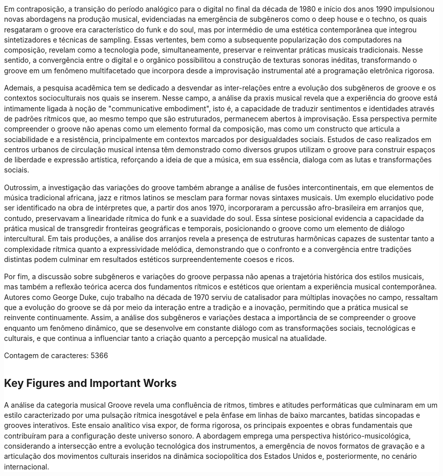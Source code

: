 Em contraposição, a transição do período analógico para o digital no final da década de 1980 e
início dos anos 1990 impulsionou novas abordagens na produção musical, evidenciadas na emergência de
subgêneros como o deep house e o techno, os quais resgataram o groove era característico do funk e
do soul, mas por intermédio de uma estética contemporânea que integrou sintetizadores e técnicas de
sampling. Essas vertentes, bem como a subsequente popularização dos computadores na composição,
revelam como a tecnologia pode, simultaneamente, preservar e reinventar práticas musicais
tradicionais. Nesse sentido, a convergência entre o digital e o orgânico possibilitou a construção
de texturas sonoras inéditas, transformando o groove em um fenômeno multifacetado que incorpora
desde a improvisação instrumental até a programação eletrônica rigorosa.

Ademais, a pesquisa acadêmica tem se dedicado a desvendar as inter-relações entre a evolução dos
subgêneros de groove e os contextos socioculturais nos quais se inserem. Nesse campo, a análise da
praxis musical revela que a experiência do groove está intimamente ligada à noção de "communicative
embodiment", isto é, a capacidade de traduzir sentimentos e identidades através de padrões rítmicos
que, ao mesmo tempo que são estruturados, permanecem abertos à improvisação. Essa perspectiva
permite compreender o groove não apenas como um elemento formal da composição, mas como um
constructo que articula a sociabilidade e a resistência, principalmente em contextos marcados por
desigualdades sociais. Estudos de caso realizados em centros urbanos de circulação musical intensa
têm demonstrado como diversos grupos utilizam o groove para construir espaços de liberdade e
expressão artística, reforçando a ideia de que a música, em sua essência, dialoga com as lutas e
transformações sociais.

Outrossim, a investigação das variações do groove também abrange a análise de fusões
intercontinentais, em que elementos de música tradicional africana, jazz e ritmos latinos se mesclam
para formar novas sintaxes musicais. Um exemplo elucidativo pode ser identificado na obra de
intérpretes que, a partir dos anos 1970, incorporaram a percussão afro-brasileira em arranjos que,
contudo, preservavam a linearidade rítmica do funk e a suavidade do soul. Essa síntese posicional
evidencia a capacidade da prática musical de transgredir fronteiras geográficas e temporais,
posicionando o groove como um elemento de diálogo intercultural. Em tais produções, a análise dos
arranjos revela a presença de estruturas harmônicas capazes de sustentar tanto a complexidade
rítmica quanto a expressividade melódica, demonstrando que o confronto e a convergência entre
tradições distintas podem culminar em resultados estéticos surpreendentemente coesos e ricos.

Por fim, a discussão sobre subgêneros e variações do groove perpassa não apenas a trajetória
histórica dos estilos musicais, mas também a reflexão teórica acerca dos fundamentos rítmicos e
estéticos que orientam a experiência musical contemporânea. Autores como George Duke, cujo trabalho
na década de 1970 serviu de catalisador para múltiplas inovações no campo, ressaltam que a evolução
do groove se dá por meio da interação entre a tradição e a inovação, permitindo que a prática
musical se reinvente continuamente. Assim, a análise dos subgêneros e variações destaca a
importância de se compreender o groove enquanto um fenômeno dinâmico, que se desenvolve em constante
diálogo com as transformações sociais, tecnológicas e culturais, e que continua a influenciar tanto
a criação quanto a percepção musical na atualidade.

Contagem de caracteres: 5366

## Key Figures and Important Works

A análise da categoria musical Groove revela uma confluência de ritmos, timbres e atitudes
performáticas que culminaram em um estilo caracterizado por uma pulsação rítmica inesgotável e pela
ênfase em linhas de baixo marcantes, batidas sincopadas e grooves interativos. Este ensaio analítico
visa expor, de forma rigorosa, os principais expoentes e obras fundamentais que contribuíram para a
configuração deste universo sonoro. A abordagem emprega uma perspectiva histórico-musicológica,
considerando a intersecção entre a evolução tecnológica dos instrumentos, a emergência de novos
formatos de gravação e a articulação dos movimentos culturais inseridos na dinâmica sociopolítica
dos Estados Unidos e, posteriormente, no cenário internacional.
